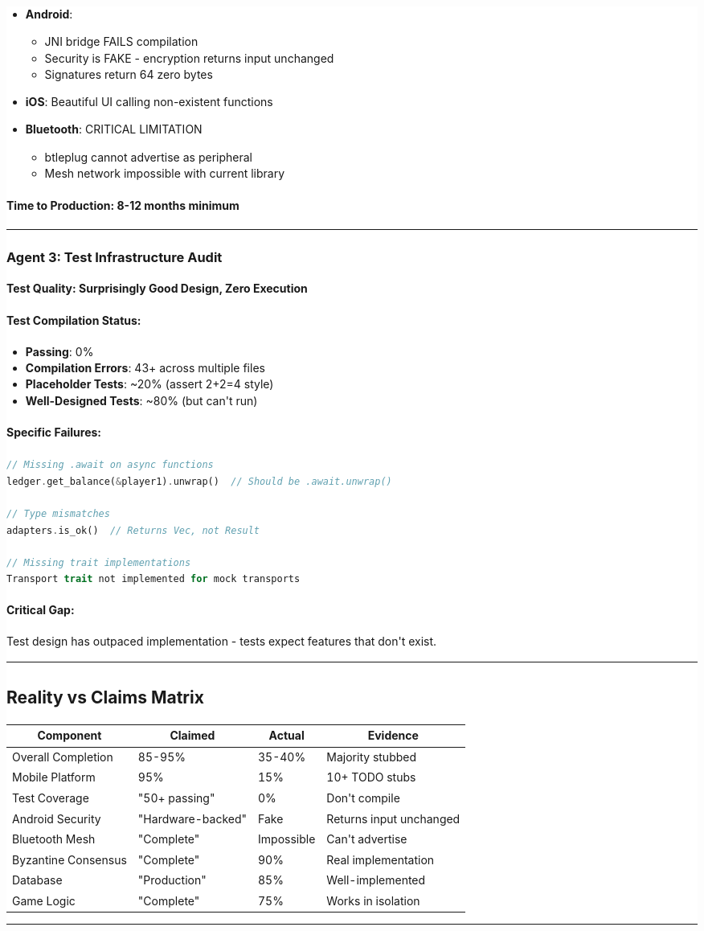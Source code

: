 - **Android**: 
  - JNI bridge FAILS compilation
  - Security is FAKE - encryption returns input unchanged
  - Signatures return 64 zero bytes

- **iOS**: Beautiful UI calling non-existent functions

- **Bluetooth**: CRITICAL LIMITATION
  - btleplug cannot advertise as peripheral
  - Mesh network impossible with current library

#### Time to Production: **8-12 months minimum**

---

### Agent 3: Test Infrastructure Audit

**Test Quality: Surprisingly Good Design, Zero Execution**

#### Test Compilation Status:
- **Passing**: 0%
- **Compilation Errors**: 43+ across multiple files
- **Placeholder Tests**: ~20% (assert 2+2=4 style)
- **Well-Designed Tests**: ~80% (but can't run)

#### Specific Failures:
```rust
// Missing .await on async functions
ledger.get_balance(&player1).unwrap()  // Should be .await.unwrap()

// Type mismatches
adapters.is_ok()  // Returns Vec, not Result

// Missing trait implementations
Transport trait not implemented for mock transports
```

#### Critical Gap:
Test design has outpaced implementation - tests expect features that don't exist.

---

## Reality vs Claims Matrix

| Component | Claimed | Actual | Evidence |
|-----------|---------|--------|----------|
| Overall Completion | 85-95% | 35-40% | Majority stubbed |
| Mobile Platform | 95% | 15% | 10+ TODO stubs |
| Test Coverage | "50+ passing" | 0% | Don't compile |
| Android Security | "Hardware-backed" | Fake | Returns input unchanged |
| Bluetooth Mesh | "Complete" | Impossible | Can't advertise |
| Byzantine Consensus | "Complete" | 90% | Real implementation |
| Database | "Production" | 85% | Well-implemented |
| Game Logic | "Complete" | 75% | Works in isolation |

---